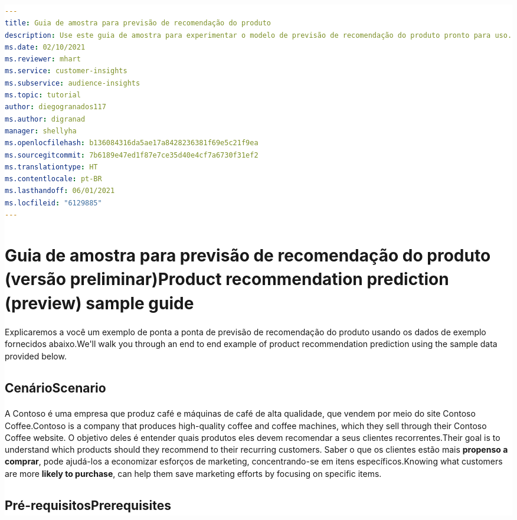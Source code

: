```yaml
---
title: Guia de amostra para previsão de recomendação do produto
description: Use este guia de amostra para experimentar o modelo de previsão de recomendação do produto pronto para uso.
ms.date: 02/10/2021
ms.reviewer: mhart
ms.service: customer-insights
ms.subservice: audience-insights
ms.topic: tutorial
author: diegogranados117
ms.author: digranad
manager: shellyha
ms.openlocfilehash: b136084316da5ae17a8428236381f69e5c21f9ea
ms.sourcegitcommit: 7b6189e47ed1f87e7ce35d40e4cf7a6730f31ef2
ms.translationtype: HT
ms.contentlocale: pt-BR
ms.lasthandoff: 06/01/2021
ms.locfileid: "6129885"
---
```

# <a name="product-recommendation-prediction-preview-sample-guide"></a><span data-ttu-id="1a363-103">Guia de amostra para previsão de recomendação do produto (versão preliminar)</span><span class="sxs-lookup"><span data-stu-id="1a363-103">Product recommendation prediction (preview) sample guide</span></span>

<span data-ttu-id="1a363-104">Explicaremos a você um exemplo de ponta a ponta de previsão de recomendação do produto usando os dados de exemplo fornecidos abaixo.</span><span class="sxs-lookup"><span data-stu-id="1a363-104">We'll walk you through an end to end example of product recommendation prediction using the sample data provided below.</span></span>

## <a name="scenario"></a><span data-ttu-id="1a363-105">Cenário</span><span class="sxs-lookup"><span data-stu-id="1a363-105">Scenario</span></span>

<span data-ttu-id="1a363-106">A Contoso é uma empresa que produz café e máquinas de café de alta qualidade, que vendem por meio do site Contoso Coffee.</span><span class="sxs-lookup"><span data-stu-id="1a363-106">Contoso is a company that produces high-quality coffee and coffee machines, which they sell through their Contoso Coffee website.</span></span> <span data-ttu-id="1a363-107">O objetivo deles é entender quais produtos eles devem recomendar a seus clientes recorrentes.</span><span class="sxs-lookup"><span data-stu-id="1a363-107">Their goal is to understand which products should they recommend to their recurring customers.</span></span> <span data-ttu-id="1a363-108">Saber o que os clientes estão mais **propenso a comprar**, pode ajudá-los a economizar esforços de marketing, concentrando-se em itens específicos.</span><span class="sxs-lookup"><span data-stu-id="1a363-108">Knowing what customers are more **likely to purchase**, can help them save marketing efforts by focusing on specific items.</span></span>

## <a name="prerequisites"></a><span data-ttu-id="1a363-109">Pré-requisitos</span><span class="sxs-lookup"><span data-stu-id="1a363-109">Prerequisites</span></span>
